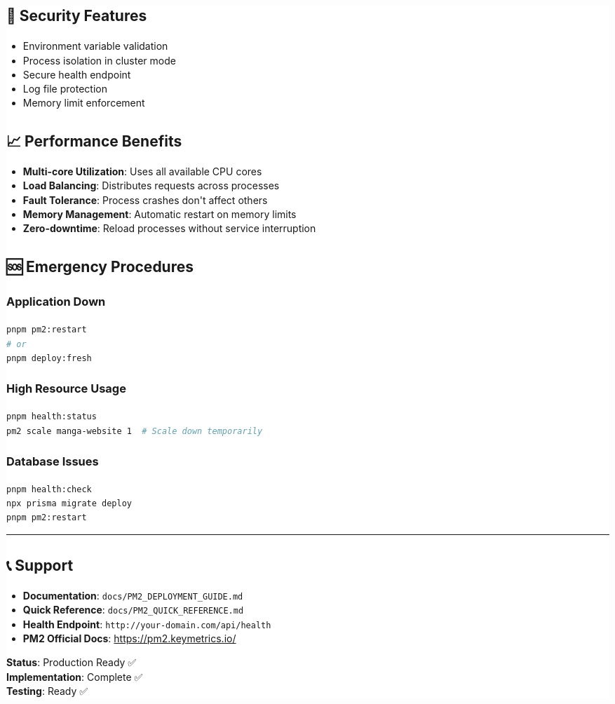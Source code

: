 ## 🔐 Security Features

- Environment variable validation
- Process isolation in cluster mode
- Secure health endpoint
- Log file protection
- Memory limit enforcement

## 📈 Performance Benefits

- **Multi-core Utilization**: Uses all available CPU cores
- **Load Balancing**: Distributes requests across processes
- **Fault Tolerance**: Process crashes don't affect others
- **Memory Management**: Automatic restart on memory limits
- **Zero-downtime**: Reload processes without service interruption

## 🆘 Emergency Procedures

### Application Down
```bash
pnpm pm2:restart
# or
pnpm deploy:fresh
```

### High Resource Usage
```bash
pnpm health:status
pm2 scale manga-website 1  # Scale down temporarily
```

### Database Issues
```bash
pnpm health:check
npx prisma migrate deploy
pnpm pm2:restart
```

---

## 📞 Support

- **Documentation**: `docs/PM2_DEPLOYMENT_GUIDE.md`
- **Quick Reference**: `docs/PM2_QUICK_REFERENCE.md`
- **Health Endpoint**: `http://your-domain.com/api/health`
- **PM2 Official Docs**: https://pm2.keymetrics.io/

**Status**: Production Ready ✅  
**Implementation**: Complete ✅  
**Testing**: Ready ✅
